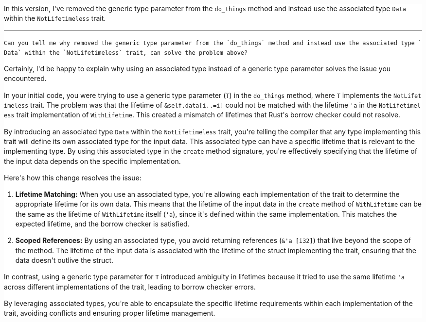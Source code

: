 
In this version, I've removed the generic type parameter from the `do_things` method and instead use the associated type `Data` within the `NotLifetimeless` trait.


___


```
Can you tell me why removed the generic type parameter from the `do_things` method and instead use the associated type `Data` within the `NotLifetimeless` trait, can solve the problem above?
```


Certainly, I'd be happy to explain why using an associated type instead of a generic type parameter solves the issue you encountered.

In your initial code, you were trying to use a generic type parameter (`T`) in the `do_things` method, where `T` implements the `NotLifetimeless` trait. The problem was that the lifetime of `&self.data[i..=i]` could not be matched with the lifetime `'a` in the `NotLifetimeless` trait implementation of `WithLifetime`. This created a mismatch of lifetimes that Rust's borrow checker could not resolve.

By introducing an associated type `Data` within the `NotLifetimeless` trait, you're telling the compiler that any type implementing this trait will define its own associated type for the input data. This associated type can have a specific lifetime that is relevant to the implementing type. By using this associated type in the `create` method signature, you're effectively specifying that the lifetime of the input data depends on the specific implementation.

Here's how this change resolves the issue:

1. **Lifetime Matching:** When you use an associated type, you're allowing each implementation of the trait to determine the appropriate lifetime for its own data. This means that the lifetime of the input data in the `create` method of `WithLifetime` can be the same as the lifetime of `WithLifetime` itself (`'a`), since it's defined within the same implementation. This matches the expected lifetime, and the borrow checker is satisfied.

2. **Scoped References:** By using an associated type, you avoid returning references (`&'a [i32]`) that live beyond the scope of the method. The lifetime of the input data is associated with the lifetime of the struct implementing the trait, ensuring that the data doesn't outlive the struct.

In contrast, using a generic type parameter for `T` introduced ambiguity in lifetimes because it tried to use the same lifetime `'a` across different implementations of the trait, leading to borrow checker errors.

By leveraging associated types, you're able to encapsulate the specific lifetime requirements within each implementation of the trait, avoiding conflicts and ensuring proper lifetime management.